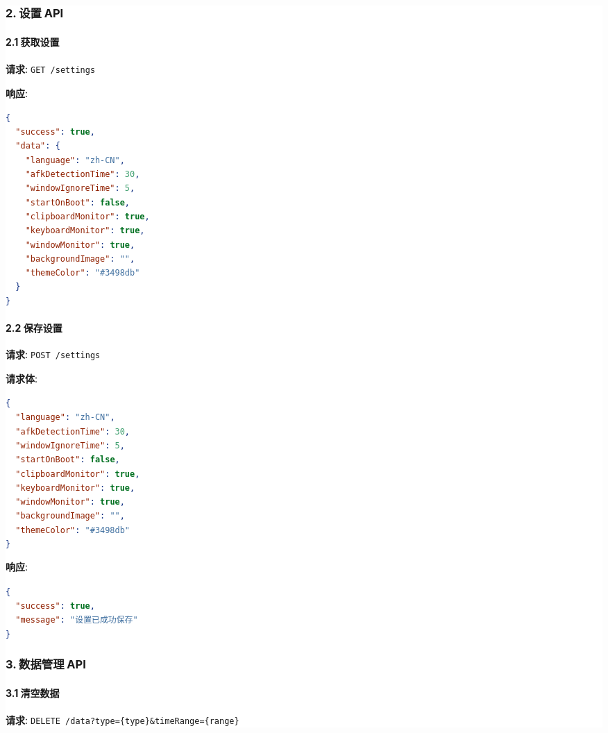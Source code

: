 ### 2. 设置 API

#### 2.1 获取设置
**请求**: `GET /settings`

**响应**: 
```json
{
  "success": true,
  "data": {
    "language": "zh-CN",
    "afkDetectionTime": 30,
    "windowIgnoreTime": 5,
    "startOnBoot": false,
    "clipboardMonitor": true,
    "keyboardMonitor": true,
    "windowMonitor": true,
    "backgroundImage": "",
    "themeColor": "#3498db"
  }
}
```

#### 2.2 保存设置
**请求**: `POST /settings`

**请求体**: 
```json
{
  "language": "zh-CN",
  "afkDetectionTime": 30,
  "windowIgnoreTime": 5,
  "startOnBoot": false,
  "clipboardMonitor": true,
  "keyboardMonitor": true,
  "windowMonitor": true,
  "backgroundImage": "",
  "themeColor": "#3498db"
}
```

**响应**: 
```json
{
  "success": true,
  "message": "设置已成功保存"
}
```

### 3. 数据管理 API

#### 3.1 清空数据
**请求**: `DELETE /data?type={type}&timeRange={range}`
